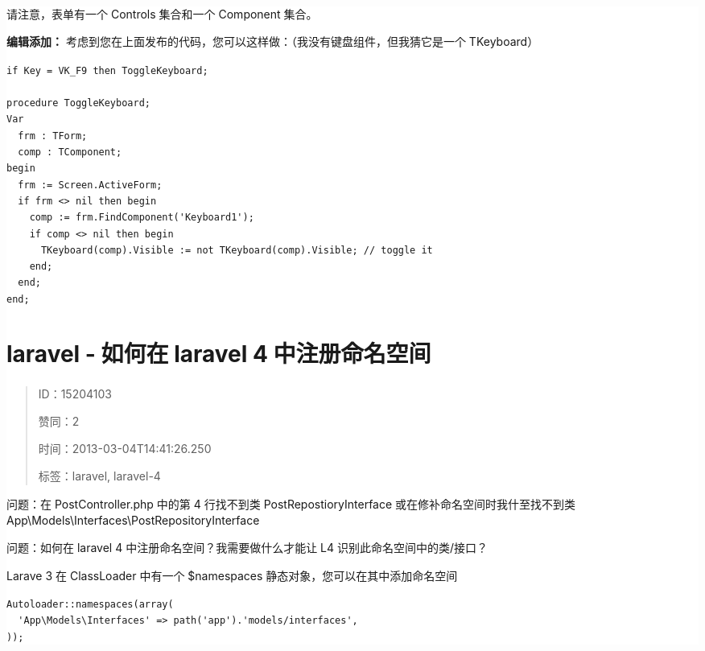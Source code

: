 请注意，表单有一个 Controls 集合和一个 Component 集合。

**编辑添加：** 考虑到您在上面发布的代码，您可以这样做：（我没有键盘组件，但我猜它是一个 TKeyboard）

```
if Key = VK_F9 then ToggleKeyboard;

procedure ToggleKeyboard;
Var
  frm : TForm;
  comp : TComponent;
begin
  frm := Screen.ActiveForm;
  if frm <> nil then begin
    comp := frm.FindComponent('Keyboard1');
    if comp <> nil then begin
      TKeyboard(comp).Visible := not TKeyboard(comp).Visible; // toggle it
    end;
  end;
end; 
```

# laravel - 如何在 laravel 4 中注册命名空间

> ID：15204103
> 
> 赞同：2
> 
> 时间：2013-03-04T14:41:26.250
> 
> 标签：laravel, laravel-4

问题：在 PostController.php 中的第 4 行找不到类 PostRepostioryInterface 或在修补命名空间时我什至找不到类 App\Models\Interfaces\PostRepositoryInterface

问题：如何在 laravel 4 中注册命名空间？我需要做什么才能让 L4 识别此命名空间中的类/接口？

Larave 3 在 ClassLoader 中有一个 $namespaces 静态对象，您可以在其中添加命名空间

```
Autoloader::namespaces(array(
  'App\Models\Interfaces' => path('app').'models/interfaces',
)); 
```

